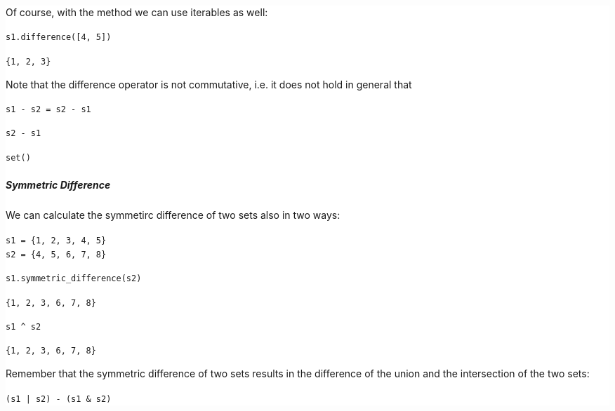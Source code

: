 Of course, with the method we can use iterables as well:


```
s1.difference([4, 5])
```




    {1, 2, 3}



Note that the difference operator is not commutative, i.e. it does not hold in general that
```
s1 - s2 = s2 - s1
```


```
s2 - s1
```




    set()



##### Symmetric Difference

We can calculate the symmetirc difference of two sets also in two ways:


```
s1 = {1, 2, 3, 4, 5}
s2 = {4, 5, 6, 7, 8}
```


```
s1.symmetric_difference(s2)
```




    {1, 2, 3, 6, 7, 8}




```
s1 ^ s2
```




    {1, 2, 3, 6, 7, 8}



Remember that the symmetric difference of two sets results in the difference of the union and the intersection of the two sets:


```
(s1 | s2) - (s1 & s2)
```
